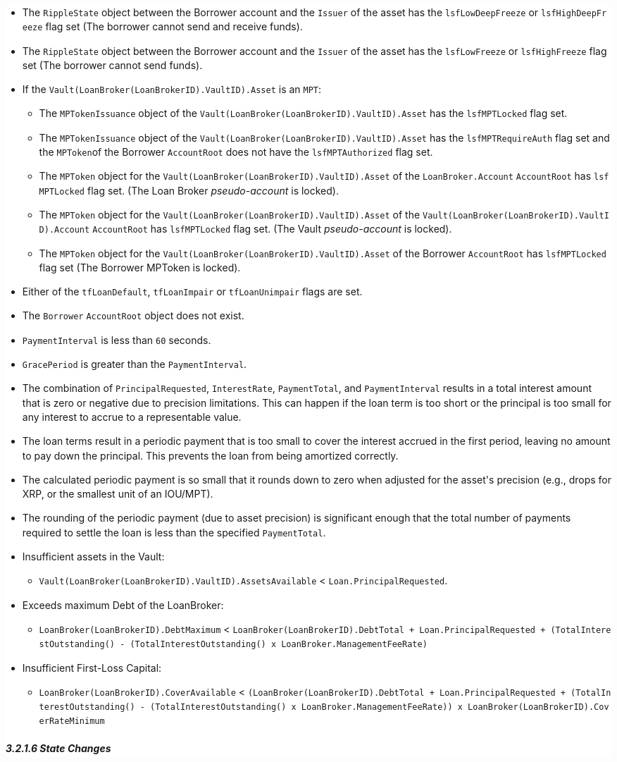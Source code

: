   - The `RippleState` object between the Borrower account and the `Issuer` of the asset has the `lsfLowDeepFreeze` or `lsfHighDeepFreeze` flag set (The borrower cannot send and receive funds).
  - The `RippleState` object between the Borrower account and the `Issuer` of the asset has the `lsfLowFreeze` or `lsfHighFreeze` flag set (The borrower cannot send funds).

- If the `Vault(LoanBroker(LoanBrokerID).VaultID).Asset` is an `MPT`:

  - The `MPTokenIssuance` object of the `Vault(LoanBroker(LoanBrokerID).VaultID).Asset` has the `lsfMPTLocked` flag set.
  - The `MPTokenIssuance` object of the `Vault(LoanBroker(LoanBrokerID).VaultID).Asset` has the `lsfMPTRequireAuth` flag set and the `MPToken`of the Borrower `AccountRoot` does not have the `lsfMPTAuthorized` flag set.

  - The `MPToken` object for the `Vault(LoanBroker(LoanBrokerID).VaultID).Asset` of the `LoanBroker.Account` `AccountRoot` has `lsfMPTLocked` flag set. (The Loan Broker _pseudo-account_ is locked).
  - The `MPToken` object for the `Vault(LoanBroker(LoanBrokerID).VaultID).Asset` of the `Vault(LoanBroker(LoanBrokerID).VaultID).Account` `AccountRoot` has `lsfMPTLocked` flag set. (The Vault _pseudo-account_ is locked).

  - The `MPToken` object for the `Vault(LoanBroker(LoanBrokerID).VaultID).Asset` of the Borrower `AccountRoot` has `lsfMPTLocked` flag set (The Borrower MPToken is locked).

- Either of the `tfLoanDefault`, `tfLoanImpair` or `tfLoanUnimpair` flags are set.

- The `Borrower` `AccountRoot` object does not exist.

- `PaymentInterval` is less than `60` seconds.
- `GracePeriod` is greater than the `PaymentInterval`.

- The combination of `PrincipalRequested`, `InterestRate`, `PaymentTotal`, and `PaymentInterval` results in a total interest amount that is zero or negative due to precision limitations. This can happen if the loan term is too short or the principal is too small for any interest to accrue to a representable value.
- The loan terms result in a periodic payment that is too small to cover the interest accrued in the first period, leaving no amount to pay down the principal. This prevents the loan from being amortized correctly.
- The calculated periodic payment is so small that it rounds down to zero when adjusted for the asset's precision (e.g., drops for XRP, or the smallest unit of an IOU/MPT).
- The rounding of the periodic payment (due to asset precision) is significant enough that the total number of payments required to settle the loan is less than the specified `PaymentTotal`.

- Insufficient assets in the Vault:

  - `Vault(LoanBroker(LoanBrokerID).VaultID).AssetsAvailable` < `Loan.PrincipalRequested`.

- Exceeds maximum Debt of the LoanBroker:

  - `LoanBroker(LoanBrokerID).DebtMaximum` < `LoanBroker(LoanBrokerID).DebtTotal + Loan.PrincipalRequested + (TotalInterestOutstanding() - (TotalInterestOutstanding() x LoanBroker.ManagementFeeRate)`

- Insufficient First-Loss Capital:

  - `LoanBroker(LoanBrokerID).CoverAvailable` < `(LoanBroker(LoanBrokerID).DebtTotal + Loan.PrincipalRequested + (TotalInterestOutstanding() - (TotalInterestOutstanding() x LoanBroker.ManagementFeeRate)) x LoanBroker(LoanBrokerID).CoverRateMinimum`

##### 3.2.1.6 State Changes
